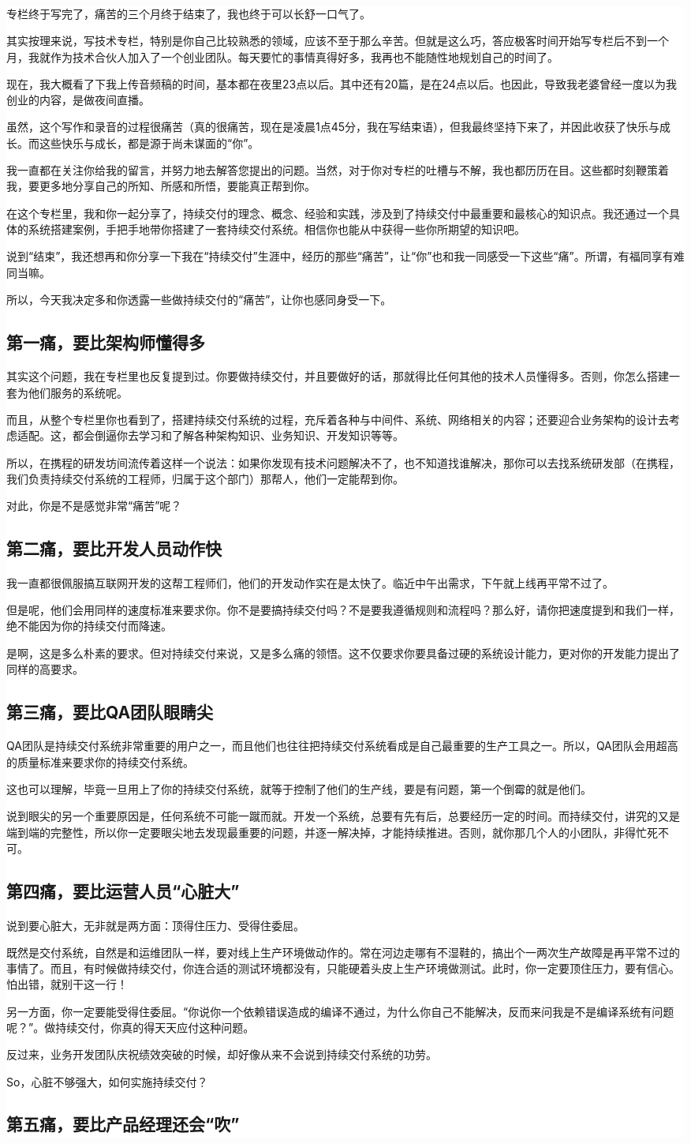 专栏终于写完了，痛苦的三个月终于结束了，我也终于可以长舒一口气了。

其实按理来说，写技术专栏，特别是你自己比较熟悉的领域，应该不至于那么辛苦。但就是这么巧，答应极客时间开始写专栏后不到一个月，我就作为技术合伙人加入了一个创业团队。每天要忙的事情真得好多，我再也不能随性地规划自己的时间了。

现在，我大概看了下我上传音频稿的时间，基本都在夜里23点以后。其中还有20篇，是在24点以后。也因此，导致我老婆曾经一度以为我创业的内容，是做夜间直播。

虽然，这个写作和录音的过程很痛苦（真的很痛苦，现在是凌晨1点45分，我在写结束语），但我最终坚持下来了，并因此收获了快乐与成长。而这些快乐与成长，都是源于尚未谋面的“你”。

我一直都在关注你给我的留言，并努力地去解答您提出的问题。当然，对于你对专栏的吐槽与不解，我也都历历在目。这些都时刻鞭策着我，要更多地分享自己的所知、所感和所悟，要能真正帮到你。

在这个专栏里，我和你一起分享了，持续交付的理念、概念、经验和实践，涉及到了持续交付中最重要和最核心的知识点。我还通过一个具体的系统搭建案例，手把手地带你搭建了一套持续交付系统。相信你也能从中获得一些你所期望的知识吧。

说到“结束”，我还想再和你分享一下我在“持续交付”生涯中，经历的那些“痛苦”，让“你”也和我一同感受一下这些“痛”。所谓，有福同享有难同当嘛。

所以，今天我决定多和你透露一些做持续交付的“痛苦”，让你也感同身受一下。

## 第一痛，要比架构师懂得多

其实这个问题，我在专栏里也反复提到过。你要做持续交付，并且要做好的话，那就得比任何其他的技术人员懂得多。否则，你怎么搭建一套为他们服务的系统呢。

而且，从整个专栏里你也看到了，搭建持续交付系统的过程，充斥着各种与中间件、系统、网络相关的内容；还要迎合业务架构的设计去考虑适配。这，都会倒逼你去学习和了解各种架构知识、业务知识、开发知识等等。

所以，在携程的研发坊间流传着这样一个说法：如果你发现有技术问题解决不了，也不知道找谁解决，那你可以去找系统研发部（在携程，我们负责持续交付系统的工程师，归属于这个部门）那帮人，他们一定能帮到你。

对此，你是不是感觉非常“痛苦”呢？

## 第二痛，要比开发人员动作快

我一直都很佩服搞互联网开发的这帮工程师们，他们的开发动作实在是太快了。临近中午出需求，下午就上线再平常不过了。

但是呢，他们会用同样的速度标准来要求你。你不是要搞持续交付吗？不是要我遵循规则和流程吗？那么好，请你把速度提到和我们一样，绝不能因为你的持续交付而降速。

是啊，这是多么朴素的要求。但对持续交付来说，又是多么痛的领悟。这不仅要求你要具备过硬的系统设计能力，更对你的开发能力提出了同样的高要求。

## 第三痛，要比QA团队眼睛尖

QA团队是持续交付系统非常重要的用户之一，而且他们也往往把持续交付系统看成是自己最重要的生产工具之一。所以，QA团队会用超高的质量标准来要求你的持续交付系统。

这也可以理解，毕竟一旦用上了你的持续交付系统，就等于控制了他们的生产线，要是有问题，第一个倒霉的就是他们。

说到眼尖的另一个重要原因是，任何系统不可能一蹴而就。开发一个系统，总要有先有后，总要经历一定的时间。而持续交付，讲究的又是端到端的完整性，所以你一定要眼尖地去发现最重要的问题，并逐一解决掉，才能持续推进。否则，就你那几个人的小团队，非得忙死不可。

## 第四痛，要比运营人员“心脏大”

说到要心脏大，无非就是两方面：顶得住压力、受得住委屈。

既然是交付系统，自然是和运维团队一样，要对线上生产环境做动作的。常在河边走哪有不湿鞋的，搞出个一两次生产故障是再平常不过的事情了。而且，有时候做持续交付，你连合适的测试环境都没有，只能硬着头皮上生产环境做测试。此时，你一定要顶住压力，要有信心。怕出错，就别干这一行！

另一方面，你一定要能受得住委屈。“你说你一个依赖错误造成的编译不通过，为什么你自己不能解决，反而来问我是不是编译系统有问题呢？”。做持续交付，你真的得天天应付这种问题。

反过来，业务开发团队庆祝绩效突破的时候，却好像从来不会说到持续交付系统的功劳。

So，心脏不够强大，如何实施持续交付？

## 第五痛，要比产品经理还会“吹”
